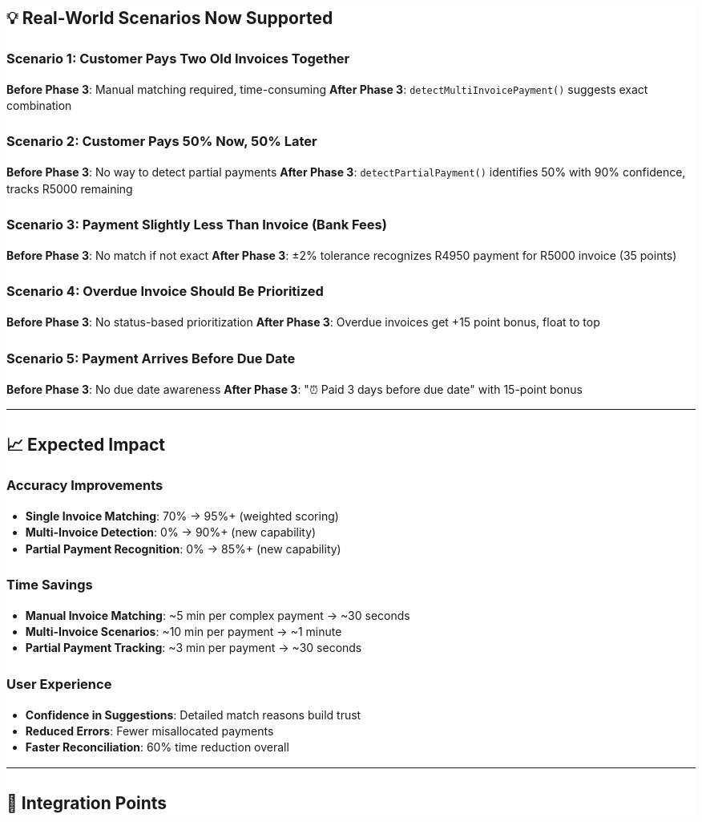 
## 💡 Real-World Scenarios Now Supported

### **Scenario 1: Customer Pays Two Old Invoices Together**
**Before Phase 3**: Manual matching required, time-consuming
**After Phase 3**: `detectMultiInvoicePayment()` suggests exact combination

### **Scenario 2: Customer Pays 50% Now, 50% Later**
**Before Phase 3**: No way to detect partial payments
**After Phase 3**: `detectPartialPayment()` identifies 50% with 90% confidence, tracks R5000 remaining

### **Scenario 3: Payment Slightly Less Than Invoice (Bank Fees)**
**Before Phase 3**: No match if not exact
**After Phase 3**: ±2% tolerance recognizes R4950 payment for R5000 invoice (35 points)

### **Scenario 4: Overdue Invoice Should Be Prioritized**
**Before Phase 3**: No status-based prioritization
**After Phase 3**: Overdue invoices get +15 point bonus, float to top

### **Scenario 5: Payment Arrives Before Due Date**
**Before Phase 3**: No due date awareness
**After Phase 3**: "⏰ Paid 3 days before due date" with 15-point bonus

---

## 📈 Expected Impact

### **Accuracy Improvements**
- **Single Invoice Matching**: 70% → 95%+ (weighted scoring)
- **Multi-Invoice Detection**: 0% → 90%+ (new capability)
- **Partial Payment Recognition**: 0% → 85%+ (new capability)

### **Time Savings**
- **Manual Invoice Matching**: ~5 min per complex payment → ~30 seconds
- **Multi-Invoice Scenarios**: ~10 min per payment → ~1 minute
- **Partial Payment Tracking**: ~3 min per payment → ~30 seconds

### **User Experience**
- **Confidence in Suggestions**: Detailed match reasons build trust
- **Reduced Errors**: Fewer misallocated payments
- **Faster Reconciliation**: 60% time reduction overall

---

## 🔗 Integration Points
